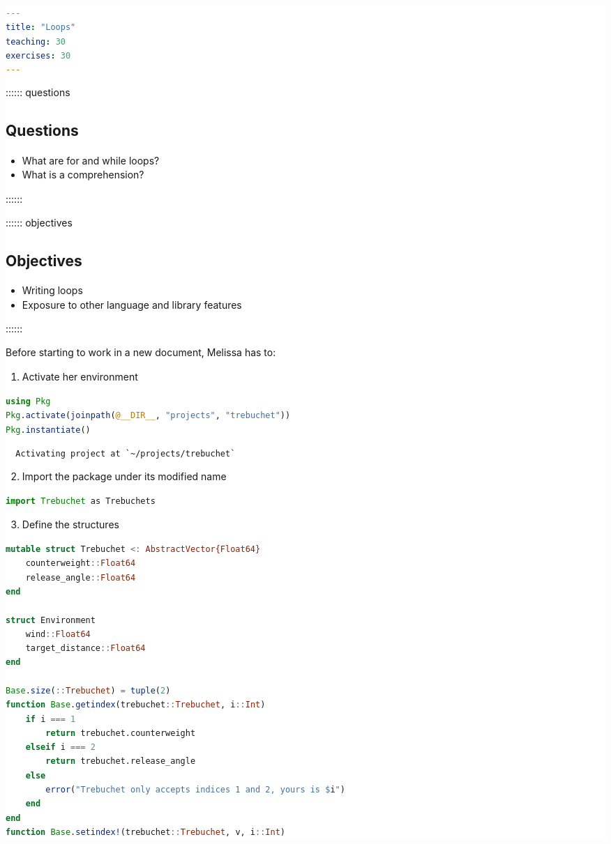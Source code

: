 ```yaml
---
title: "Loops"
teaching: 30
exercises: 30
---
```


:::::: questions

## Questions

  - What are for and while loops?
  - What is a comprehension?

::::::

:::::: objectives

## Objectives

  - Writing loops
  - Exposure to other language and library features

::::::

Before starting to work in a new document, Melissa has to:

1. Activate her environment

```julia
using Pkg
Pkg.activate(joinpath(@__DIR__, "projects", "trebuchet"))
Pkg.instantiate()
```

```output
  Activating project at `~/projects/trebuchet`
```

2. Import the package under its modified name

```julia
import Trebuchet as Trebuchets
```

3. Define the structures

```julia
mutable struct Trebuchet <: AbstractVector{Float64}
    counterweight::Float64
    release_angle::Float64
end

struct Environment
    wind::Float64
    target_distance::Float64
end

Base.size(::Trebuchet) = tuple(2)
function Base.getindex(trebuchet::Trebuchet, i::Int)
    if i === 1
        return trebuchet.counterweight
    elseif i === 2
        return trebuchet.release_angle
    else
        error("Trebuchet only accepts indices 1 and 2, yours is $i")
    end
end
function Base.setindex!(trebuchet::Trebuchet, v, i::Int)
```